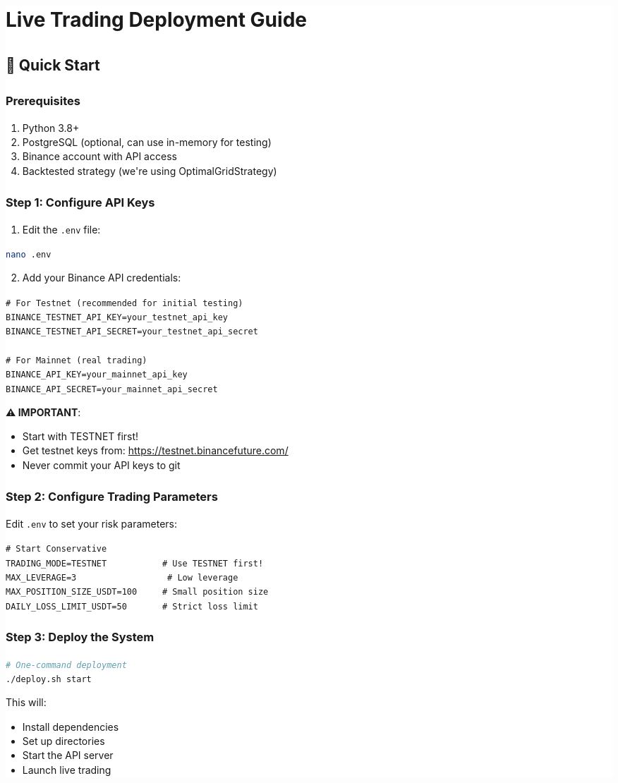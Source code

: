 # Live Trading Deployment Guide

## 🚀 Quick Start

### Prerequisites
1. Python 3.8+
2. PostgreSQL (optional, can use in-memory for testing)
3. Binance account with API access
4. Backtested strategy (we're using OptimalGridStrategy)

### Step 1: Configure API Keys

1. Edit the `.env` file:
```bash
nano .env
```

2. Add your Binance API credentials:
```env
# For Testnet (recommended for initial testing)
BINANCE_TESTNET_API_KEY=your_testnet_api_key
BINANCE_TESTNET_API_SECRET=your_testnet_api_secret

# For Mainnet (real trading)
BINANCE_API_KEY=your_mainnet_api_key
BINANCE_API_SECRET=your_mainnet_api_secret
```

**⚠️ IMPORTANT**: 
- Start with TESTNET first!
- Get testnet keys from: https://testnet.binancefuture.com/
- Never commit your API keys to git

### Step 2: Configure Trading Parameters

Edit `.env` to set your risk parameters:

```env
# Start Conservative
TRADING_MODE=TESTNET           # Use TESTNET first!
MAX_LEVERAGE=3                  # Low leverage
MAX_POSITION_SIZE_USDT=100     # Small position size
DAILY_LOSS_LIMIT_USDT=50       # Strict loss limit
```

### Step 3: Deploy the System

```bash
# One-command deployment
./deploy.sh start
```

This will:
- Install dependencies
- Set up directories
- Start the API server
- Launch live trading
